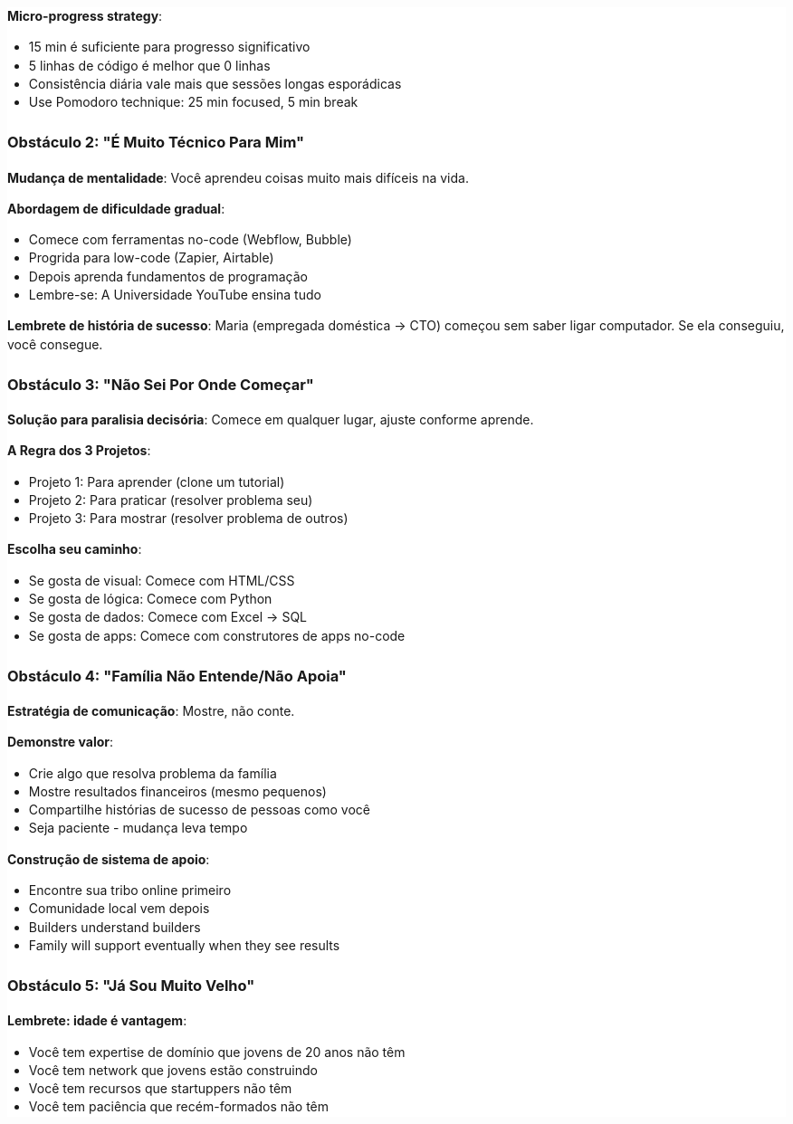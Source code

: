 **Micro-progress strategy**:
- 15 min é suficiente para progresso significativo
- 5 linhas de código é melhor que 0 linhas
- Consistência diária vale mais que sessões longas esporádicas
- Use Pomodoro technique: 25 min focused, 5 min break

### Obstáculo 2: "É Muito Técnico Para Mim"

**Mudança de mentalidade**: Você aprendeu coisas muito mais difíceis na vida.

**Abordagem de dificuldade gradual**:
- Comece com ferramentas no-code (Webflow, Bubble)
- Progrida para low-code (Zapier, Airtable)
- Depois aprenda fundamentos de programação
- Lembre-se: A Universidade YouTube ensina tudo

**Lembrete de história de sucesso**: Maria (empregada doméstica → CTO) começou sem saber ligar computador. Se ela conseguiu, você consegue.

### Obstáculo 3: "Não Sei Por Onde Começar"

**Solução para paralisia decisória**: Comece em qualquer lugar, ajuste conforme aprende.

**A Regra dos 3 Projetos**:
- Projeto 1: Para aprender (clone um tutorial)
- Projeto 2: Para praticar (resolver problema seu)
- Projeto 3: Para mostrar (resolver problema de outros)

**Escolha seu caminho**:
- Se gosta de visual: Comece com HTML/CSS
- Se gosta de lógica: Comece com Python  
- Se gosta de dados: Comece com Excel → SQL
- Se gosta de apps: Comece com construtores de apps no-code

### Obstáculo 4: "Família Não Entende/Não Apoia"

**Estratégia de comunicação**: Mostre, não conte.

**Demonstre valor**:
- Crie algo que resolva problema da família
- Mostre resultados financeiros (mesmo pequenos)
- Compartilhe histórias de sucesso de pessoas como você
- Seja paciente - mudança leva tempo

**Construção de sistema de apoio**:
- Encontre sua tribo online primeiro
- Comunidade local vem depois
- Builders understand builders
- Family will support eventually when they see results

### Obstáculo 5: "Já Sou Muito Velho"

**Lembrete: idade é vantagem**:
- Você tem expertise de domínio que jovens de 20 anos não têm
- Você tem network que jovens estão construindo
- Você tem recursos que startuppers não têm
- Você tem paciência que recém-formados não têm
